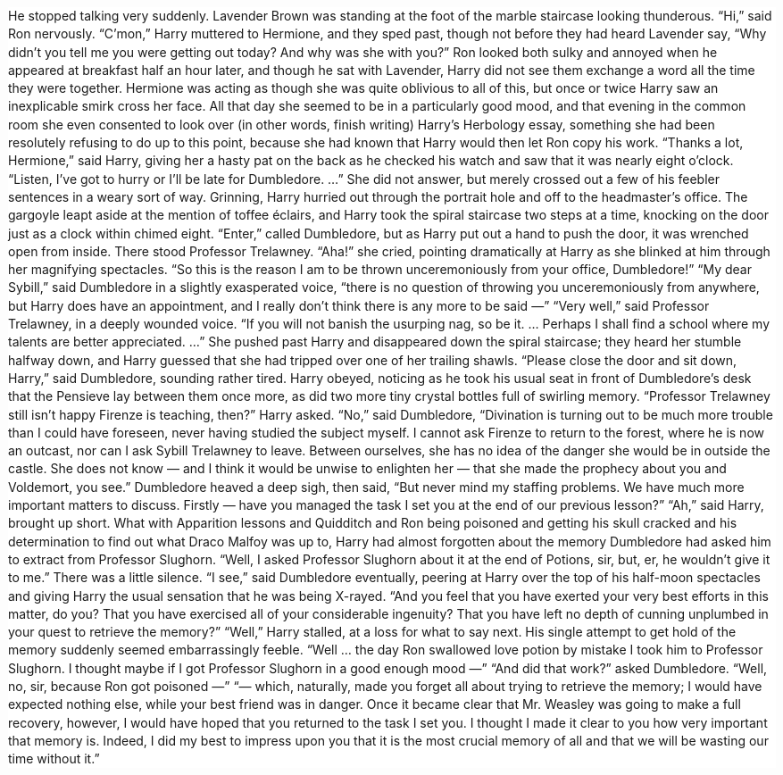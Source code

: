 He stopped talking very suddenly. Lavender Brown was standing at the foot of the marble staircase looking thunderous.
“Hi,” said Ron nervously.
“C’mon,” Harry muttered to Hermione, and they sped past, though not before they had heard Lavender say, “Why didn’t you tell me you were getting out today? And why was she with you?”
Ron looked both sulky and annoyed when he appeared at breakfast half an hour later, and though he sat with Lavender, Harry did not see them exchange a word all the time they were together. Hermione was acting as though she was quite oblivious to all of this, but once or twice Harry saw an inexplicable smirk cross her face. All that day she seemed to be in a particularly good mood, and that evening in the common room she even consented to look over (in other words, finish writing) Harry’s Herbology essay, something she had been resolutely refusing to do up to this point, because she had known that Harry would then let Ron copy his work.
“Thanks a lot, Hermione,” said Harry, giving her a hasty pat on the back as he checked his watch and saw that it was nearly eight o’clock. “Listen, I’ve got to hurry or I’ll be late for Dumbledore. …”
She did not answer, but merely crossed out a few of his feebler sentences in a weary sort of way. Grinning, Harry hurried out through the portrait hole and off to the headmaster’s office. The gargoyle leapt aside at the mention of toffee éclairs, and Harry took the spiral staircase two steps at a time, knocking on the door just as a clock within chimed eight.
“Enter,” called Dumbledore, but as Harry put out a hand to push the door, it was wrenched open from inside. There stood Professor Trelawney.
“Aha!” she cried, pointing dramatically at Harry as she blinked at him through her magnifying spectacles. “So this is the reason I am to be thrown unceremoniously from your office, Dumbledore!”
“My dear Sybill,” said Dumbledore in a slightly exasperated voice, “there is no question of throwing you unceremoniously from anywhere, but Harry does have an appointment, and I really don’t think there is any more to be said —”
“Very well,” said Professor Trelawney, in a deeply wounded voice. “If you will not banish the usurping nag, so be it. … Perhaps I shall find a school where my talents are better appreciated. …”
She pushed past Harry and disappeared down the spiral staircase; they heard her stumble halfway down, and Harry guessed that she had tripped over one of her trailing shawls.
“Please close the door and sit down, Harry,” said Dumbledore, sounding rather tired.
Harry obeyed, noticing as he took his usual seat in front of Dumbledore’s desk that the Pensieve lay between them once more, as did two more tiny crystal bottles full of swirling memory.
“Professor Trelawney still isn’t happy Firenze is teaching, then?” Harry asked.
“No,” said Dumbledore, “Divination is turning out to be much more trouble than I could have foreseen, never having studied the subject myself. I cannot ask Firenze to return to the forest, where he is now an outcast, nor can I ask Sybill Trelawney to leave. Between ourselves, she has no idea of the danger she would be in outside the castle. She does not know — and I think it would be unwise to enlighten her — that she made the prophecy about you and Voldemort, you see.”
Dumbledore heaved a deep sigh, then said, “But never mind my staffing problems. We have much more important matters to discuss. Firstly — have you managed the task I set you at the end of our previous lesson?”
“Ah,” said Harry, brought up short. What with Apparition lessons and Quidditch and Ron being poisoned and getting his skull cracked and his determination to find out what Draco Malfoy was up to, Harry had almost forgotten about the memory Dumbledore had asked him to extract from Professor Slughorn. “Well, I asked Professor Slughorn about it at the end of Potions, sir, but, er, he wouldn’t give it to me.”
There was a little silence.
“I see,” said Dumbledore eventually, peering at Harry over the top of his half-moon spectacles and giving Harry the usual sensation that he was being X-rayed. “And you feel that you have exerted your very best efforts in this matter, do you? That you have exercised all of your considerable ingenuity? That you have left no depth of cunning unplumbed in your quest to retrieve the memory?”
“Well,” Harry stalled, at a loss for what to say next. His single attempt to get hold of the memory suddenly seemed embarrassingly feeble. “Well … the day Ron swallowed love potion by mistake I took him to Professor Slughorn. I thought maybe if I got Professor Slughorn in a good enough mood —”
“And did that work?” asked Dumbledore.
“Well, no, sir, because Ron got poisoned —”
“— which, naturally, made you forget all about trying to retrieve the memory; I would have expected nothing else, while your best friend was in danger. Once it became clear that Mr. Weasley was going to make a full recovery, however, I would have hoped that you returned to the task I set you. I thought I made it clear to you how very important that memory is. Indeed, I did my best to impress upon you that it is the most crucial memory of all and that we will be wasting our time without it.”